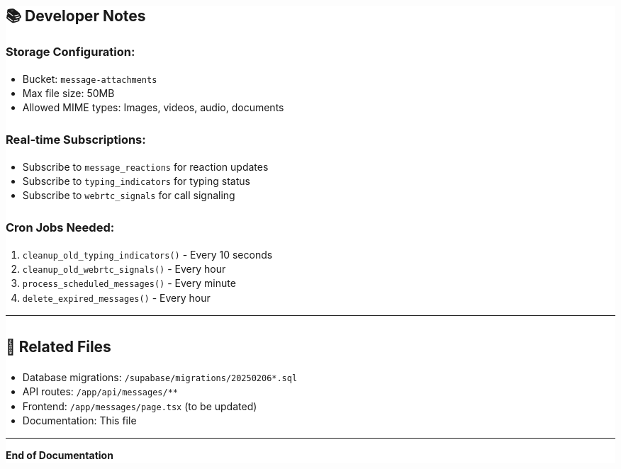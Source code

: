 
## 📚 Developer Notes

### Storage Configuration:

- Bucket: `message-attachments`
- Max file size: 50MB
- Allowed MIME types: Images, videos, audio, documents

### Real-time Subscriptions:

- Subscribe to `message_reactions` for reaction updates
- Subscribe to `typing_indicators` for typing status
- Subscribe to `webrtc_signals` for call signaling

### Cron Jobs Needed:

1. `cleanup_old_typing_indicators()` - Every 10 seconds
2. `cleanup_old_webrtc_signals()` - Every hour
3. `process_scheduled_messages()` - Every minute
4. `delete_expired_messages()` - Every hour

---

## 🔗 Related Files

- Database migrations: `/supabase/migrations/20250206*.sql`
- API routes: `/app/api/messages/**`
- Frontend: `/app/messages/page.tsx` (to be updated)
- Documentation: This file

---

**End of Documentation**
